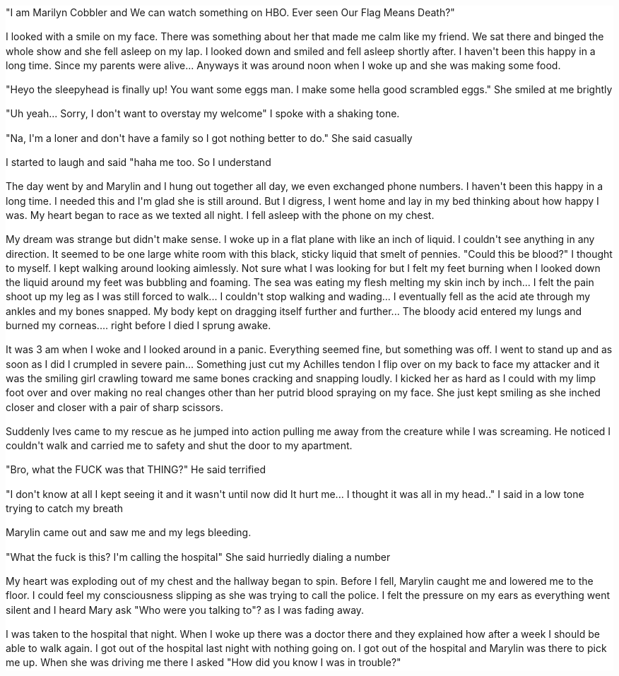 "I am Marilyn Cobbler and We can watch something on HBO. Ever seen Our Flag Means Death?"

I looked with a smile on my face. There was something about her that made me calm like my friend. We sat there and binged the whole show and she fell asleep on my lap. I looked down and smiled and fell asleep shortly after. I haven't been this happy in a long time. Since my parents were alive... Anyways it was around noon when I woke up and she was making some food.

"Heyo the sleepyhead is finally up! You want some eggs man. I make some hella good scrambled eggs." She smiled at me brightly

"Uh yeah... Sorry, I don't want to overstay my welcome" I spoke with a shaking tone.

"Na, I'm a loner and don't have a family so I got nothing better to do." She said casually

I started to laugh and said "haha me too. So I understand

The day went by and Marylin and I hung out together all day, we even exchanged phone numbers. I haven't been this happy in a long time. I needed this and I'm glad she is still around. But I digress, I went home and lay in my bed thinking about how happy I was. My heart began to race as we texted all night. I fell asleep with the phone on my chest.

My dream was strange but didn't make sense. I woke up in a flat plane with like an inch of liquid. I couldn't see anything in any direction. It seemed to be one large white room with this black, sticky liquid that smelt of pennies. "Could this be blood?" I thought to myself. I kept walking around looking aimlessly. Not sure what I was looking for but I felt my feet burning when I looked down the liquid around my feet was bubbling and foaming. The sea was eating my flesh melting my skin inch by inch... I felt the pain shoot up my leg as I was still forced to walk... I couldn't stop walking and wading... I eventually fell as the acid ate through my ankles and my bones snapped. My body kept on dragging itself further and further... The bloody acid entered my lungs and burned my corneas.... right before I died I sprung awake.

It was 3 am when I woke and I looked around in a panic. Everything seemed fine, but something was off. I went to stand up and as soon as I did I crumpled in severe pain... Something just cut my Achilles tendon I flip over on my back to face my attacker and it was the smiling girl crawling toward me same bones cracking and snapping loudly. I kicked her as hard as I could with my limp foot over and over making no real changes other than her putrid blood spraying on my face. She just kept smiling as she inched closer and closer with a pair of sharp scissors.

Suddenly Ives came to my rescue as he jumped into action pulling me away from the creature while I was screaming. He noticed I couldn't walk and carried me to safety and shut the door to my apartment.

"Bro, what the FUCK was that THING?" He said terrified

"I don't know at all I kept seeing it and it wasn't until now did It hurt me... I thought it was all in my head.." I said in a low tone trying to catch my breath

Marylin came out and saw me and my legs bleeding.

"What the fuck is this? I'm calling the hospital" She said hurriedly dialing a number

My heart was exploding out of my chest and the hallway began to spin. Before I fell, Marylin caught me and lowered me to the floor. I could feel my consciousness slipping as she was trying to call the police. I felt the pressure on my ears as everything went silent and I heard Mary ask "Who were you talking to"? as I was fading away. 

I was taken to the hospital that night. When I woke up there was a doctor there and they explained how after a week I should be able to walk again. I got out of the hospital last night with nothing going on. I got out of the hospital and Marylin was there to pick me up. When she was driving me there I asked "How did you know I was in trouble?"
